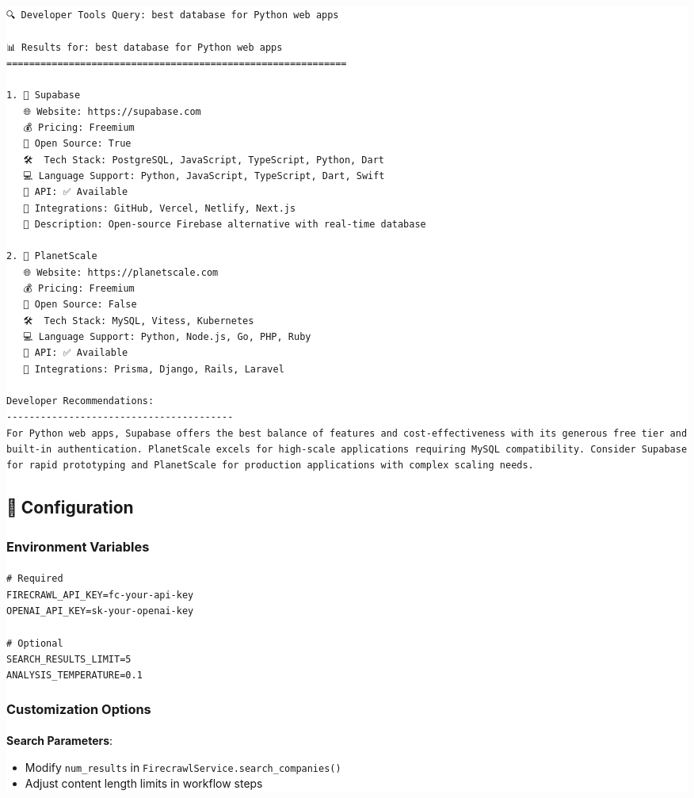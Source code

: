 ```
🔍 Developer Tools Query: best database for Python web apps

📊 Results for: best database for Python web apps
============================================================

1. 🏢 Supabase
   🌐 Website: https://supabase.com
   💰 Pricing: Freemium
   📖 Open Source: True
   🛠️  Tech Stack: PostgreSQL, JavaScript, TypeScript, Python, Dart
   💻 Language Support: Python, JavaScript, TypeScript, Dart, Swift
   🔌 API: ✅ Available
   🔗 Integrations: GitHub, Vercel, Netlify, Next.js
   📝 Description: Open-source Firebase alternative with real-time database

2. 🏢 PlanetScale
   🌐 Website: https://planetscale.com
   💰 Pricing: Freemium
   📖 Open Source: False
   🛠️  Tech Stack: MySQL, Vitess, Kubernetes
   💻 Language Support: Python, Node.js, Go, PHP, Ruby
   🔌 API: ✅ Available
   🔗 Integrations: Prisma, Django, Rails, Laravel

Developer Recommendations:
----------------------------------------
For Python web apps, Supabase offers the best balance of features and cost-effectiveness with its generous free tier and built-in authentication. PlanetScale excels for high-scale applications requiring MySQL compatibility. Consider Supabase for rapid prototyping and PlanetScale for production applications with complex scaling needs.
```

## 🔧 Configuration

### Environment Variables
```env
# Required
FIRECRAWL_API_KEY=fc-your-api-key
OPENAI_API_KEY=sk-your-openai-key

# Optional
SEARCH_RESULTS_LIMIT=5
ANALYSIS_TEMPERATURE=0.1
```

### Customization Options

**Search Parameters**:
- Modify `num_results` in `FirecrawlService.search_companies()`
- Adjust content length limits in workflow steps
